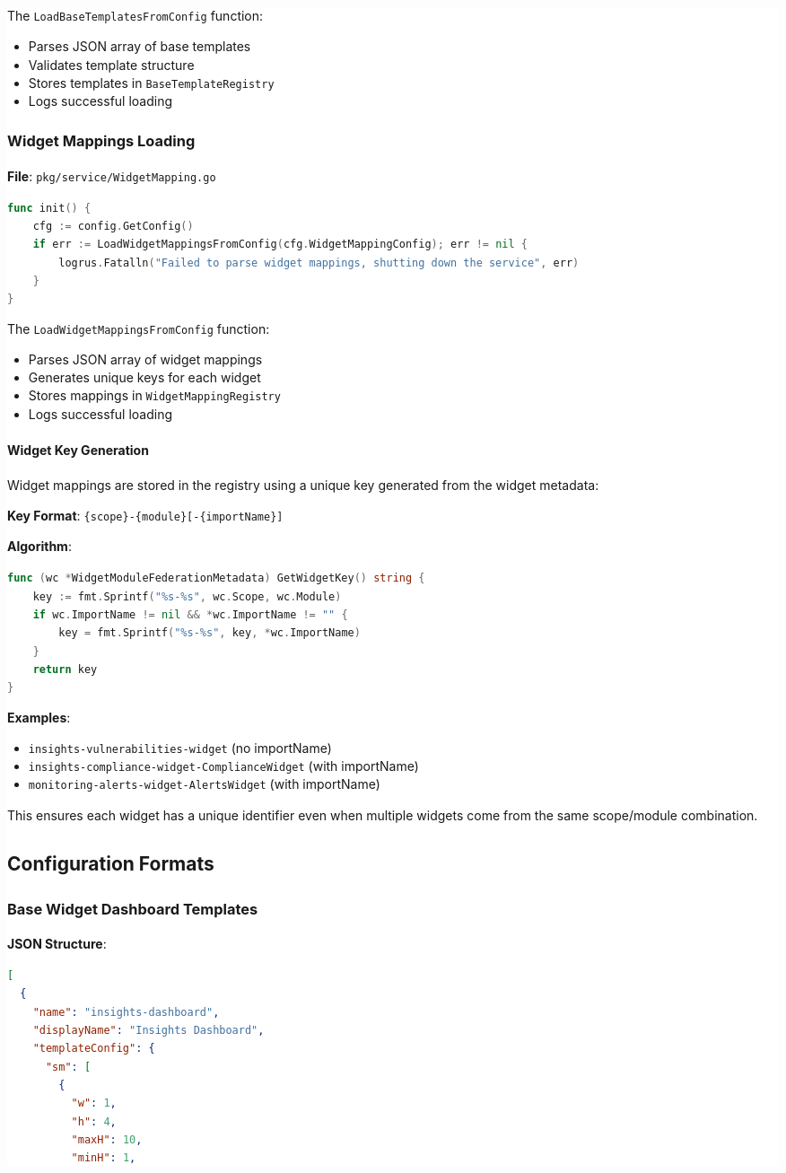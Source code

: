 The `LoadBaseTemplatesFromConfig` function:
- Parses JSON array of base templates
- Validates template structure
- Stores templates in `BaseTemplateRegistry`
- Logs successful loading

### Widget Mappings Loading

**File**: `pkg/service/WidgetMapping.go`

```go
func init() {
    cfg := config.GetConfig()
    if err := LoadWidgetMappingsFromConfig(cfg.WidgetMappingConfig); err != nil {
        logrus.Fatalln("Failed to parse widget mappings, shutting down the service", err)
    }
}
```

The `LoadWidgetMappingsFromConfig` function:
- Parses JSON array of widget mappings
- Generates unique keys for each widget
- Stores mappings in `WidgetMappingRegistry`
- Logs successful loading

#### Widget Key Generation

Widget mappings are stored in the registry using a unique key generated from the widget metadata:

**Key Format**: `{scope}-{module}[-{importName}]`

**Algorithm**:
```go
func (wc *WidgetModuleFederationMetadata) GetWidgetKey() string {
    key := fmt.Sprintf("%s-%s", wc.Scope, wc.Module)
    if wc.ImportName != nil && *wc.ImportName != "" {
        key = fmt.Sprintf("%s-%s", key, *wc.ImportName)
    }
    return key
}
```

**Examples**:
- `insights-vulnerabilities-widget` (no importName)
- `insights-compliance-widget-ComplianceWidget` (with importName)
- `monitoring-alerts-widget-AlertsWidget` (with importName)

This ensures each widget has a unique identifier even when multiple widgets come from the same scope/module combination.

## Configuration Formats

### Base Widget Dashboard Templates

**JSON Structure**:
```json
[
  {
    "name": "insights-dashboard",
    "displayName": "Insights Dashboard",
    "templateConfig": {
      "sm": [
        {
          "w": 1,
          "h": 4,
          "maxH": 10,
          "minH": 1,
```